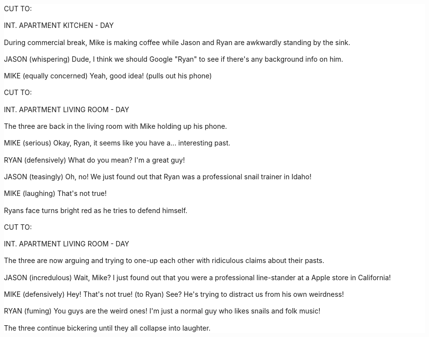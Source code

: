 CUT TO:

INT. APARTMENT KITCHEN - DAY

During commercial break, Mike is making coffee while Jason and Ryan are awkwardly standing by the sink.

JASON
(whispering)
Dude, I think we should Google "Ryan" to see if there's any background info on him.

MIKE
(equally concerned)
Yeah, good idea! (pulls out his phone)

CUT TO:

INT. APARTMENT LIVING ROOM - DAY

The three are back in the living room with Mike holding up his phone.

MIKE
(serious)
Okay, Ryan, it seems like you have a... interesting past.

RYAN
(defensively)
What do you mean? I'm a great guy!

JASON
(teasingly)
Oh, no! We just found out that Ryan was a professional snail trainer in Idaho!

MIKE
(laughing)
That's not true!

Ryans face turns bright red as he tries to defend himself.

CUT TO:

INT. APARTMENT LIVING ROOM - DAY

The three are now arguing and trying to one-up each other with ridiculous claims about their pasts.

JASON
(incredulous)
Wait, Mike? I just found out that you were a professional line-stander at a Apple store in California!

MIKE
(defensively)
Hey! That's not true! (to Ryan) See? He's trying to distract us from his own weirdness!

RYAN
(fuming)
You guys are the weird ones! I'm just a normal guy who likes snails and folk music!

The three continue bickering until they all collapse into laughter.

